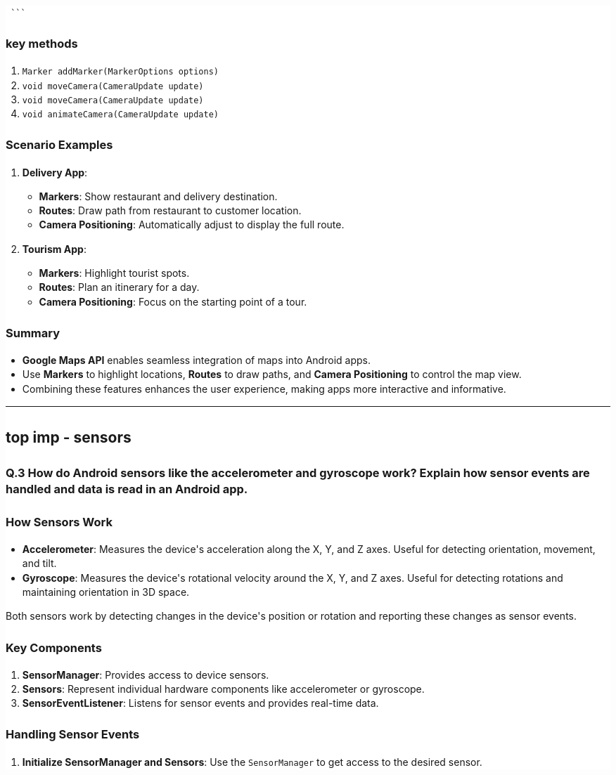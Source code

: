      ```
### key methods
1. `Marker addMarker(MarkerOptions options)`
2. `void moveCamera(CameraUpdate update)`
3. `void moveCamera(CameraUpdate update)`
4. `void animateCamera(CameraUpdate update)`

### **Scenario Examples**
1. **Delivery App**:
   - **Markers**: Show restaurant and delivery destination.
   - **Routes**: Draw path from restaurant to customer location.
   - **Camera Positioning**: Automatically adjust to display the full route.

2. **Tourism App**:
   - **Markers**: Highlight tourist spots.
   - **Routes**: Plan an itinerary for a day.
   - **Camera Positioning**: Focus on the starting point of a tour.


### **Summary**
- **Google Maps API** enables seamless integration of maps into Android apps.
- Use **Markers** to highlight locations, **Routes** to draw paths, and **Camera Positioning** to control the map view.
- Combining these features enhances the user experience, making apps more interactive and informative.

---

## top imp - sensors

### Q.3 **How do Android sensors like the accelerometer and gyroscope work? Explain how sensor events are handled and data is read in an Android app.**

### **How Sensors Work**
- **Accelerometer**: Measures the device's acceleration along the X, Y, and Z axes. Useful for detecting orientation, movement, and tilt.
- **Gyroscope**: Measures the device's rotational velocity around the X, Y, and Z axes. Useful for detecting rotations and maintaining orientation in 3D space.

Both sensors work by detecting changes in the device's position or rotation and reporting these changes as sensor events.


### **Key Components**
1. **SensorManager**: Provides access to device sensors.
2. **Sensors**: Represent individual hardware components like accelerometer or gyroscope.
3. **SensorEventListener**: Listens for sensor events and provides real-time data.


### **Handling Sensor Events**
1. **Initialize SensorManager and Sensors**:
   Use the `SensorManager` to get access to the desired sensor.
